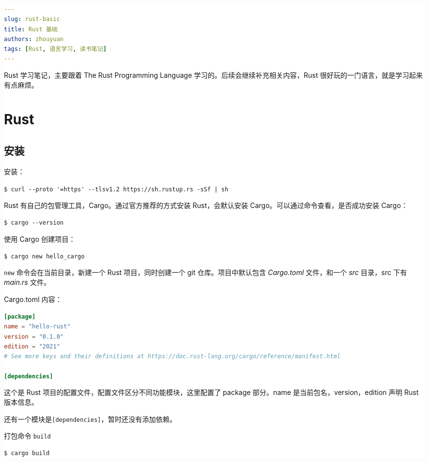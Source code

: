 ```yaml
---
slug: rust-basic
title: Rust 基础
authors: zhouyuan
tags: [Rust, 语言学习, 读书笔记]
---
```


Rust 学习笔记，主要跟着 The Rust Programming Language 学习的。后续会继续补充相关内容，Rust 很好玩的一门语言，就是学习起来有点麻烦。



# Rust

## 安装

安装：

```shell
$ curl --proto '=https' --tlsv1.2 https://sh.rustup.rs -sSf | sh
```

Rust 有自己的包管理工具，Cargo。通过官方推荐的方式安装 Rust，会默认安装 Cargo。可以通过命令查看，是否成功安装 Cargo：

```shell
$ cargo --version
```

使用 Cargo 创建项目：

```shell
$ cargo new hello_cargo
```

`new` 命令会在当前目录，新建一个 Rust 项目，同时创建一个 git 仓库。项目中默认包含 _Cargo.toml_ 文件，和一个 _src_ 目录，src 下有 _main.rs_ 文件。

Cargo.toml 内容：

```toml
[package]
name = "hello-rust"
version = "0.1.0"
edition = "2021"
# See more keys and their definitions at https://doc.rust-lang.org/cargo/reference/manifest.html

[dependencies]
```

这个是 Rust 项目的配置文件，配置文件区分不同功能模块，这里配置了 package 部分。name 是当前包名，version，edition 声明 Rust 版本信息。

还有一个模块是`[dependencies]`，暂时还没有添加依赖。

打包命令 `build`

```shell
$ cargo build
```
